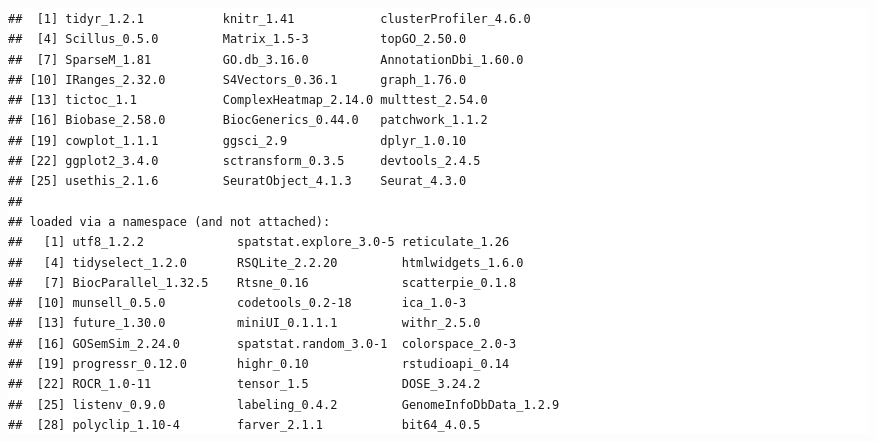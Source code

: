     ##  [1] tidyr_1.2.1           knitr_1.41            clusterProfiler_4.6.0
    ##  [4] Scillus_0.5.0         Matrix_1.5-3          topGO_2.50.0         
    ##  [7] SparseM_1.81          GO.db_3.16.0          AnnotationDbi_1.60.0 
    ## [10] IRanges_2.32.0        S4Vectors_0.36.1      graph_1.76.0         
    ## [13] tictoc_1.1            ComplexHeatmap_2.14.0 multtest_2.54.0      
    ## [16] Biobase_2.58.0        BiocGenerics_0.44.0   patchwork_1.1.2      
    ## [19] cowplot_1.1.1         ggsci_2.9             dplyr_1.0.10         
    ## [22] ggplot2_3.4.0         sctransform_0.3.5     devtools_2.4.5       
    ## [25] usethis_2.1.6         SeuratObject_4.1.3    Seurat_4.3.0         
    ## 
    ## loaded via a namespace (and not attached):
    ##   [1] utf8_1.2.2             spatstat.explore_3.0-5 reticulate_1.26       
    ##   [4] tidyselect_1.2.0       RSQLite_2.2.20         htmlwidgets_1.6.0     
    ##   [7] BiocParallel_1.32.5    Rtsne_0.16             scatterpie_0.1.8      
    ##  [10] munsell_0.5.0          codetools_0.2-18       ica_1.0-3             
    ##  [13] future_1.30.0          miniUI_0.1.1.1         withr_2.5.0           
    ##  [16] GOSemSim_2.24.0        spatstat.random_3.0-1  colorspace_2.0-3      
    ##  [19] progressr_0.12.0       highr_0.10             rstudioapi_0.14       
    ##  [22] ROCR_1.0-11            tensor_1.5             DOSE_3.24.2           
    ##  [25] listenv_0.9.0          labeling_0.4.2         GenomeInfoDbData_1.2.9
    ##  [28] polyclip_1.10-4        farver_2.1.1           bit64_4.0.5           